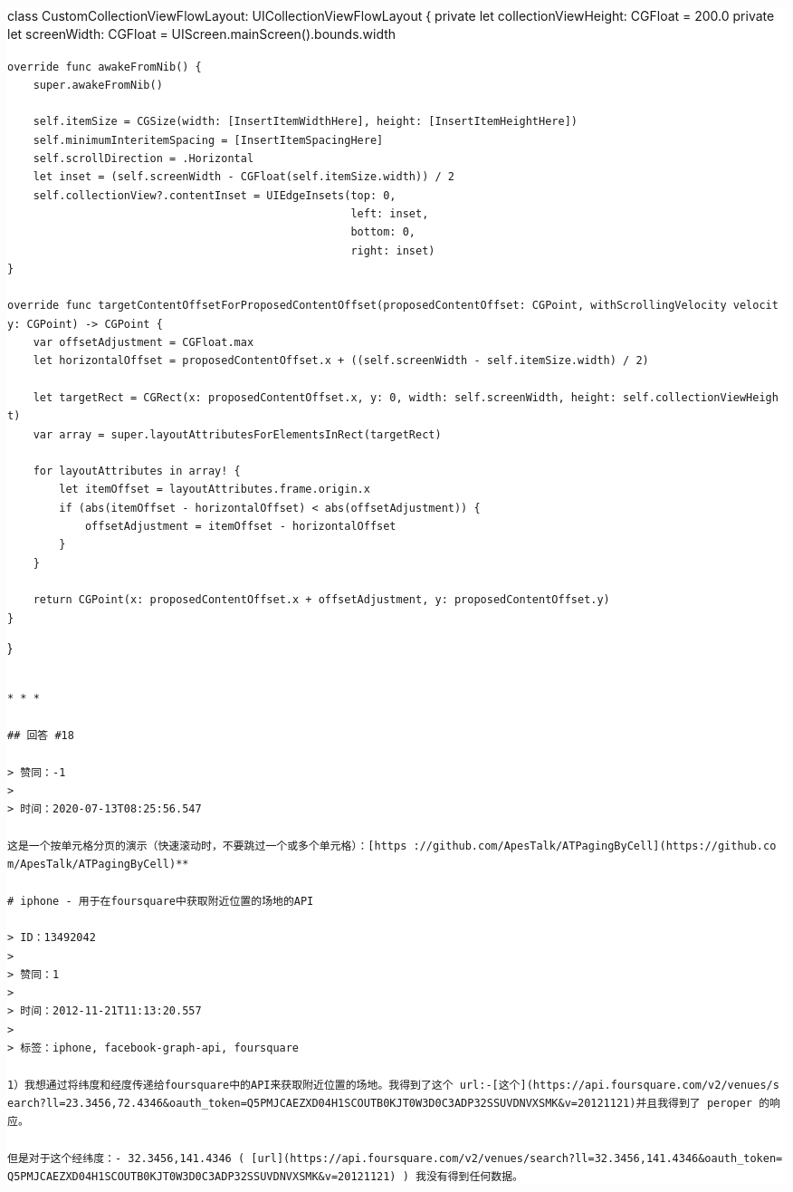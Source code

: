 ```
```
class CustomCollectionViewFlowLayout: UICollectionViewFlowLayout {
    private let collectionViewHeight: CGFloat = 200.0
    private let screenWidth: CGFloat = UIScreen.mainScreen().bounds.width

    override func awakeFromNib() {
        super.awakeFromNib()

        self.itemSize = CGSize(width: [InsertItemWidthHere], height: [InsertItemHeightHere])
        self.minimumInteritemSpacing = [InsertItemSpacingHere]
        self.scrollDirection = .Horizontal
        let inset = (self.screenWidth - CGFloat(self.itemSize.width)) / 2
        self.collectionView?.contentInset = UIEdgeInsets(top: 0,
                                                         left: inset,
                                                         bottom: 0,
                                                         right: inset)
    }

    override func targetContentOffsetForProposedContentOffset(proposedContentOffset: CGPoint, withScrollingVelocity velocity: CGPoint) -> CGPoint {
        var offsetAdjustment = CGFloat.max
        let horizontalOffset = proposedContentOffset.x + ((self.screenWidth - self.itemSize.width) / 2)

        let targetRect = CGRect(x: proposedContentOffset.x, y: 0, width: self.screenWidth, height: self.collectionViewHeight)
        var array = super.layoutAttributesForElementsInRect(targetRect)

        for layoutAttributes in array! {
            let itemOffset = layoutAttributes.frame.origin.x
            if (abs(itemOffset - horizontalOffset) < abs(offsetAdjustment)) {
                offsetAdjustment = itemOffset - horizontalOffset
            }
        }

        return CGPoint(x: proposedContentOffset.x + offsetAdjustment, y: proposedContentOffset.y)
    }
} 
```

* * *

## 回答 #18

> 赞同：-1
> 
> 时间：2020-07-13T08:25:56.547

这是一个按单元格分页的演示（快速滚动时，不要跳过一个或多个单元格）：[https ://github.com/ApesTalk/ATPagingByCell](https://github.com/ApesTalk/ATPagingByCell)**

# iphone - 用于在foursquare中获取附近位置的场地的API

> ID：13492042
> 
> 赞同：1
> 
> 时间：2012-11-21T11:13:20.557
> 
> 标签：iphone, facebook-graph-api, foursquare

1）我想通过将纬度和经度传递给foursquare中的API来获取附近位置的场地。我得到了这个 url:-[这个](https://api.foursquare.com/v2/venues/search?ll=23.3456,72.4346&oauth_token=Q5PMJCAEZXD04H1SCOUTB0KJT0W3D0C3ADP32SSUVDNVXSMK&v=20121121)并且我得到了 peroper 的响应。

但是对于这个经纬度：- 32.3456,141.4346 ( [url](https://api.foursquare.com/v2/venues/search?ll=32.3456,141.4346&oauth_token=Q5PMJCAEZXD04H1SCOUTB0KJT0W3D0C3ADP32SSUVDNVXSMK&v=20121121) ) 我没有得到任何数据。
```